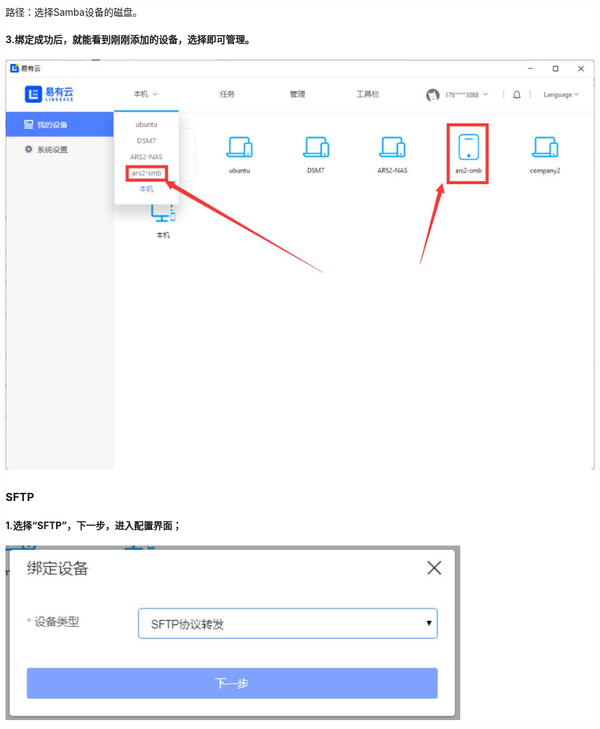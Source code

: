路径：选择Samba设备的磁盘。

#### 3.绑定成功后，就能看到刚刚添加的设备，选择即可管理。

![jpg](./tutorial/pc/agreement/6.jpg)


### SFTP

#### 1.选择“SFTP”，下一步，进入配置界面；

![jpg](./tutorial/pc/agreement/7.jpg)
